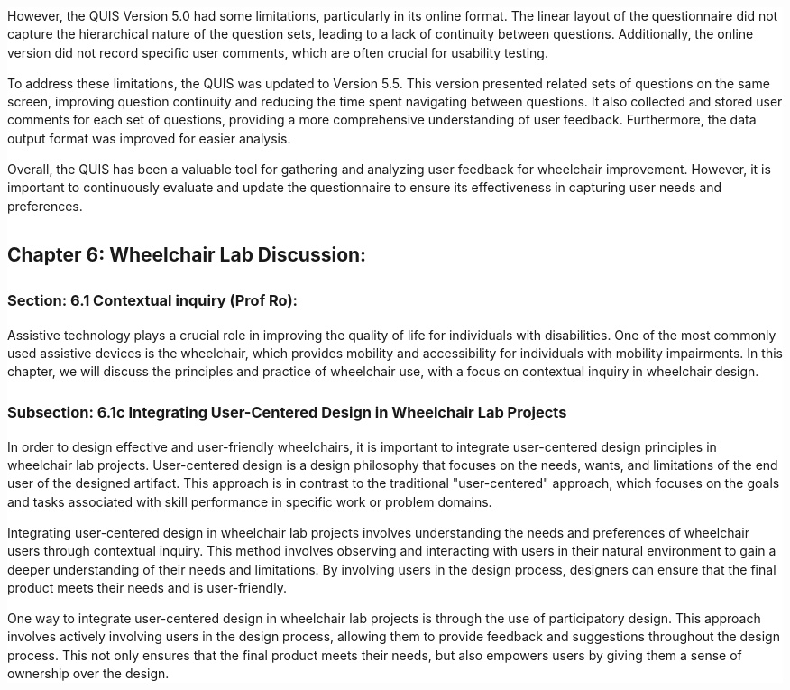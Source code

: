 

However, the QUIS Version 5.0 had some limitations, particularly in its online format. The linear layout of the questionnaire did not capture the hierarchical nature of the question sets, leading to a lack of continuity between questions. Additionally, the online version did not record specific user comments, which are often crucial for usability testing.



To address these limitations, the QUIS was updated to Version 5.5. This version presented related sets of questions on the same screen, improving question continuity and reducing the time spent navigating between questions. It also collected and stored user comments for each set of questions, providing a more comprehensive understanding of user feedback. Furthermore, the data output format was improved for easier analysis.



Overall, the QUIS has been a valuable tool for gathering and analyzing user feedback for wheelchair improvement. However, it is important to continuously evaluate and update the questionnaire to ensure its effectiveness in capturing user needs and preferences.





## Chapter 6: Wheelchair Lab Discussion:



### Section: 6.1 Contextual inquiry (Prof Ro):



Assistive technology plays a crucial role in improving the quality of life for individuals with disabilities. One of the most commonly used assistive devices is the wheelchair, which provides mobility and accessibility for individuals with mobility impairments. In this chapter, we will discuss the principles and practice of wheelchair use, with a focus on contextual inquiry in wheelchair design.



### Subsection: 6.1c Integrating User-Centered Design in Wheelchair Lab Projects



In order to design effective and user-friendly wheelchairs, it is important to integrate user-centered design principles in wheelchair lab projects. User-centered design is a design philosophy that focuses on the needs, wants, and limitations of the end user of the designed artifact. This approach is in contrast to the traditional "user-centered" approach, which focuses on the goals and tasks associated with skill performance in specific work or problem domains.



Integrating user-centered design in wheelchair lab projects involves understanding the needs and preferences of wheelchair users through contextual inquiry. This method involves observing and interacting with users in their natural environment to gain a deeper understanding of their needs and limitations. By involving users in the design process, designers can ensure that the final product meets their needs and is user-friendly.



One way to integrate user-centered design in wheelchair lab projects is through the use of participatory design. This approach involves actively involving users in the design process, allowing them to provide feedback and suggestions throughout the design process. This not only ensures that the final product meets their needs, but also empowers users by giving them a sense of ownership over the design.
